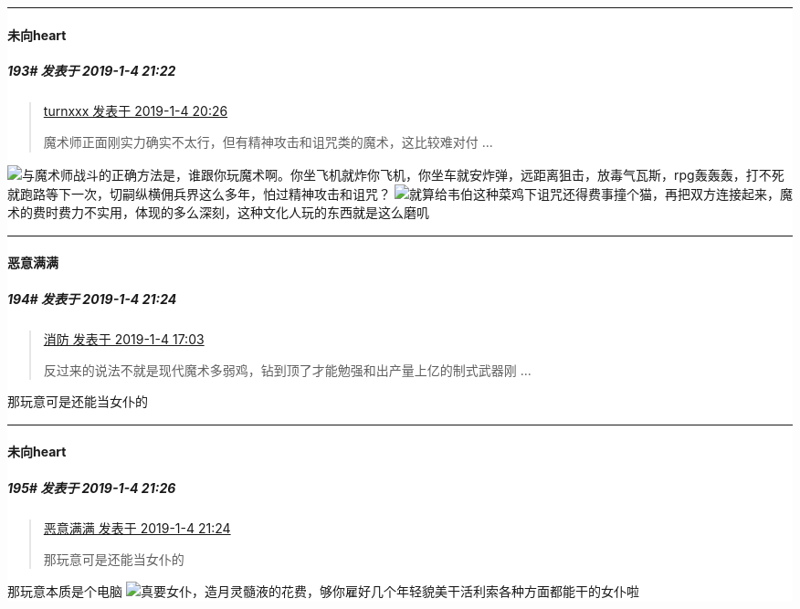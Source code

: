 





*****

####  未向heart  
##### 193#       发表于 2019-1-4 21:22



<blockquote><a href="httphttps://bbs.saraba1st.com/2b/forum.php?mod=redirect&amp;goto=findpost&amp;pid=42164176&amp;ptid=1793674" target="_blank">turnxxx 发表于 2019-1-4 20:26</a>

魔术师正面刚实力确实不太行，但有精神攻击和诅咒类的魔术，这比较难对付 ...</blockquote>
<img src="https://static.saraba1st.com/image/smiley/face2017/049.png" referrerpolicy="no-referrer">与魔术师战斗的正确方法是，谁跟你玩魔术啊。你坐飞机就炸你飞机，你坐车就安炸弹，远距离狙击，放毒气瓦斯，rpg轰轰轰，打不死就跑路等下一次，切嗣纵横佣兵界这么多年，怕过精神攻击和诅咒？
<img src="https://static.saraba1st.com/image/smiley/face2017/065.png" referrerpolicy="no-referrer">就算给韦伯这种菜鸡下诅咒还得费事撞个猫，再把双方连接起来，魔术的费时费力不实用，体现的多么深刻，这种文化人玩的东西就是这么磨叽








*****

####  恶意满满  
##### 194#       发表于 2019-1-4 21:24



<blockquote><a href="httphttps://bbs.saraba1st.com/2b/forum.php?mod=redirect&amp;goto=findpost&amp;pid=42162262&amp;ptid=1793674" target="_blank">消防 发表于 2019-1-4 17:03</a>

反过来的说法不就是现代魔术多弱鸡，钻到顶了才能勉强和出产量上亿的制式武器刚 ...</blockquote>
那玩意可是还能当女仆的







*****

####  未向heart  
##### 195#       发表于 2019-1-4 21:26



<blockquote><a href="httphttps://bbs.saraba1st.com/2b/forum.php?mod=redirect&amp;goto=findpost&amp;pid=42164610&amp;ptid=1793674" target="_blank">恶意满满 发表于 2019-1-4 21:24</a>

那玩意可是还能当女仆的</blockquote>
那玩意本质是个电脑
<img src="https://static.saraba1st.com/image/smiley/face2017/037.png" referrerpolicy="no-referrer">真要女仆，造月灵髓液的花费，够你雇好几个年轻貌美干活利索各种方面都能干的女仆啦





